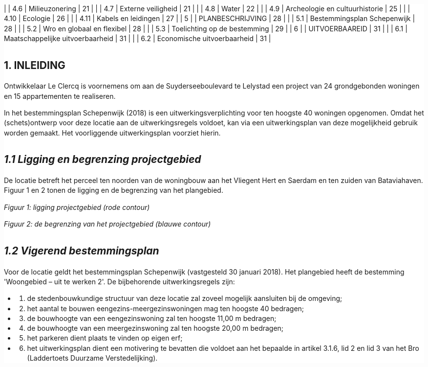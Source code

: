 |    | 4.6  | Milieuzonering                      | 21 |
|    | 4.7  | Externe veiligheid                  | 21 |
|    | 4.8  | Water                               | 22 |
|    | 4.9  | Archeologie en cultuurhistorie      | 25 |
|    | 4.10 | Ecologie                            | 26 |
|    | 4.11 | Kabels en leidingen                 | 27 |
| 5  |      | PLANBESCHRIJVING                    | 28 |
|    | 5.1  | Bestemmingsplan Schepenwijk         | 28 |
|    | 5.2  | Wro en globaal en flexibel          | 28 |
|    | 5.3  | Toelichting op de bestemming        | 29 |
| 6  |      | UITVOERBAAREID                      | 31 |
|    | 6.1  | Maatschappelijke uitvoerbaarheid    | 31 |
|    | 6.2  | Economische uitvoerbaarheid         | 31 |

## **1. INLEIDING**

Ontwikkelaar Le Clercq is voornemens om aan de Suyderseeboulevard te Lelystad een project van 24 grondgebonden woningen en 15 appartementen te realiseren.

In het bestemmingsplan Schepenwijk (2018) is een uitwerkingsverplichting voor ten hoogste 40 woningen opgenomen. Omdat het (schets)ontwerp voor deze locatie aan de uitwerkingsregels voldoet, kan via een uitwerkingsplan van deze mogelijkheid gebruik worden gemaakt. Het voorliggende uitwerkingsplan voorziet hierin.

## *1.1 Ligging en begrenzing projectgebied*

De locatie betreft het perceel ten noorden van de woningbouw aan het Vliegent Hert en Saerdam en ten zuiden van Bataviahaven. Figuur 1 en 2 tonen de ligging en de begrenzing van het plangebied.

*Figuur 1: ligging projectgebied (rode contour)*

*Figuur 2: de begrenzing van het projectgebied (blauwe contour)*

## *1.2 Vigerend bestemmingsplan*

Voor de locatie geldt het bestemmingsplan Schepenwijk (vastgesteld 30 januari 2018). Het plangebied heeft de bestemming 'Woongebied – uit te werken 2'. De bijbehorende uitwerkingsregels zijn:

- 1. de stedenbouwkundige structuur van deze locatie zal zoveel mogelijk aansluiten bij de omgeving;
- 2. het aantal te bouwen eengezins-meergezinswoningen mag ten hoogste 40 bedragen;
- 3. de bouwhoogte van een eengezinswoning zal ten hoogste 11,00 m bedragen;
- 4. de bouwhoogte van een meergezinswoning zal ten hoogste 20,00 m bedragen;
- 5. het parkeren dient plaats te vinden op eigen erf;
- 6. het uitwerkingsplan dient een motivering te bevatten die voldoet aan het bepaalde in artikel 3.1.6, lid 2 en lid 3 van het Bro (Laddertoets Duurzame Verstedelijking).
